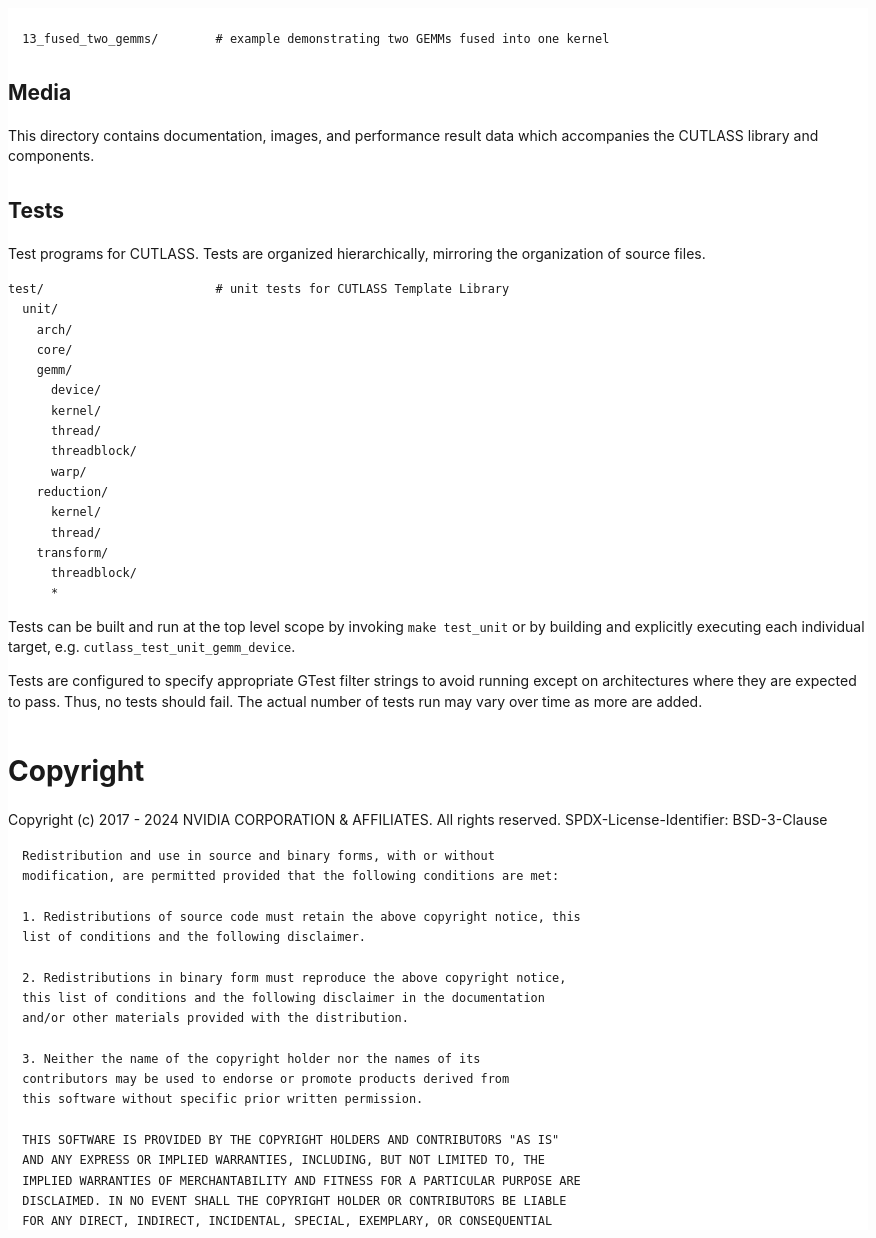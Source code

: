 ```

  13_fused_two_gemms/        # example demonstrating two GEMMs fused into one kernel
```

## Media

This directory contains documentation, images, and performance result data which accompanies the CUTLASS library and components.

## Tests

Test programs for CUTLASS. Tests are organized hierarchically, mirroring the organization of source files.
```
test/                        # unit tests for CUTLASS Template Library
  unit/
    arch/
    core/
    gemm/
      device/
      kernel/
      thread/
      threadblock/
      warp/
    reduction/
      kernel/
      thread/
    transform/
      threadblock/
      *
```
Tests can be built and run at the top level scope by invoking `make test_unit` or by building
and explicitly executing each individual target, e.g. `cutlass_test_unit_gemm_device`.

Tests are configured to specify appropriate GTest filter strings to avoid running except on
architectures where they are expected to pass. Thus, no tests should fail. The actual number
of tests run may vary over time as more are added.

# Copyright

Copyright (c) 2017 - 2024 NVIDIA CORPORATION & AFFILIATES. All rights reserved.
SPDX-License-Identifier: BSD-3-Clause

```
  Redistribution and use in source and binary forms, with or without
  modification, are permitted provided that the following conditions are met:

  1. Redistributions of source code must retain the above copyright notice, this
  list of conditions and the following disclaimer.

  2. Redistributions in binary form must reproduce the above copyright notice,
  this list of conditions and the following disclaimer in the documentation
  and/or other materials provided with the distribution.

  3. Neither the name of the copyright holder nor the names of its
  contributors may be used to endorse or promote products derived from
  this software without specific prior written permission.

  THIS SOFTWARE IS PROVIDED BY THE COPYRIGHT HOLDERS AND CONTRIBUTORS "AS IS"
  AND ANY EXPRESS OR IMPLIED WARRANTIES, INCLUDING, BUT NOT LIMITED TO, THE
  IMPLIED WARRANTIES OF MERCHANTABILITY AND FITNESS FOR A PARTICULAR PURPOSE ARE
  DISCLAIMED. IN NO EVENT SHALL THE COPYRIGHT HOLDER OR CONTRIBUTORS BE LIABLE
  FOR ANY DIRECT, INDIRECT, INCIDENTAL, SPECIAL, EXEMPLARY, OR CONSEQUENTIAL
```